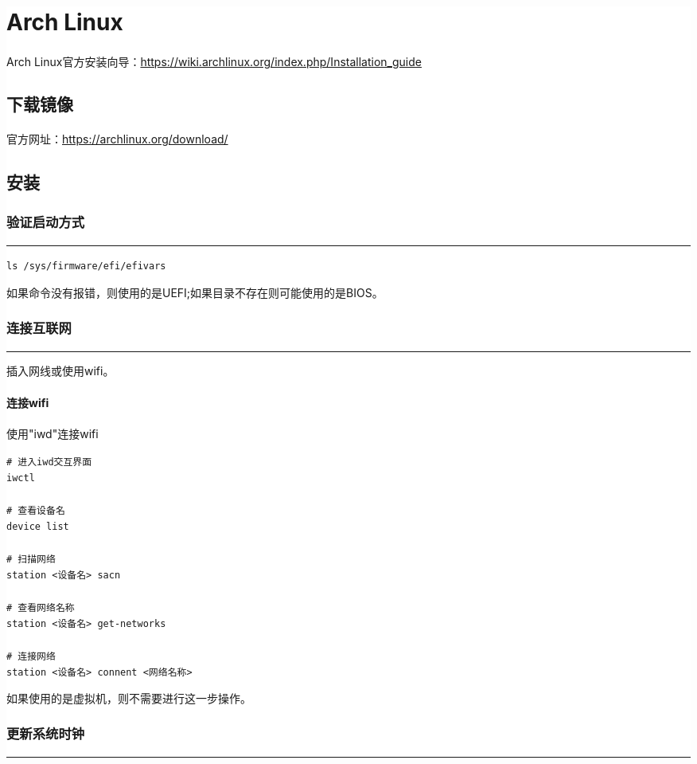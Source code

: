 # Arch Linux

Arch Linux官方安装向导：https://wiki.archlinux.org/index.php/Installation_guide

## 下载镜像

官方网址：https://archlinux.org/download/

## 安装

### 验证启动方式

---

```
ls /sys/firmware/efi/efivars
```

如果命令没有报错，则使用的是UEFI;如果目录不存在则可能使用的是BIOS。

### 连接互联网

---

插入网线或使用wifi。

#### 连接wifi

使用"iwd"连接wifi

```
# 进入iwd交互界面
iwctl

# 查看设备名
device list

# 扫描网络
station <设备名> sacn

# 查看网络名称
station <设备名> get-networks

# 连接网络
station <设备名> connent <网络名称>
```

如果使用的是虚拟机，则不需要进行这一步操作。

### 更新系统时钟

---
